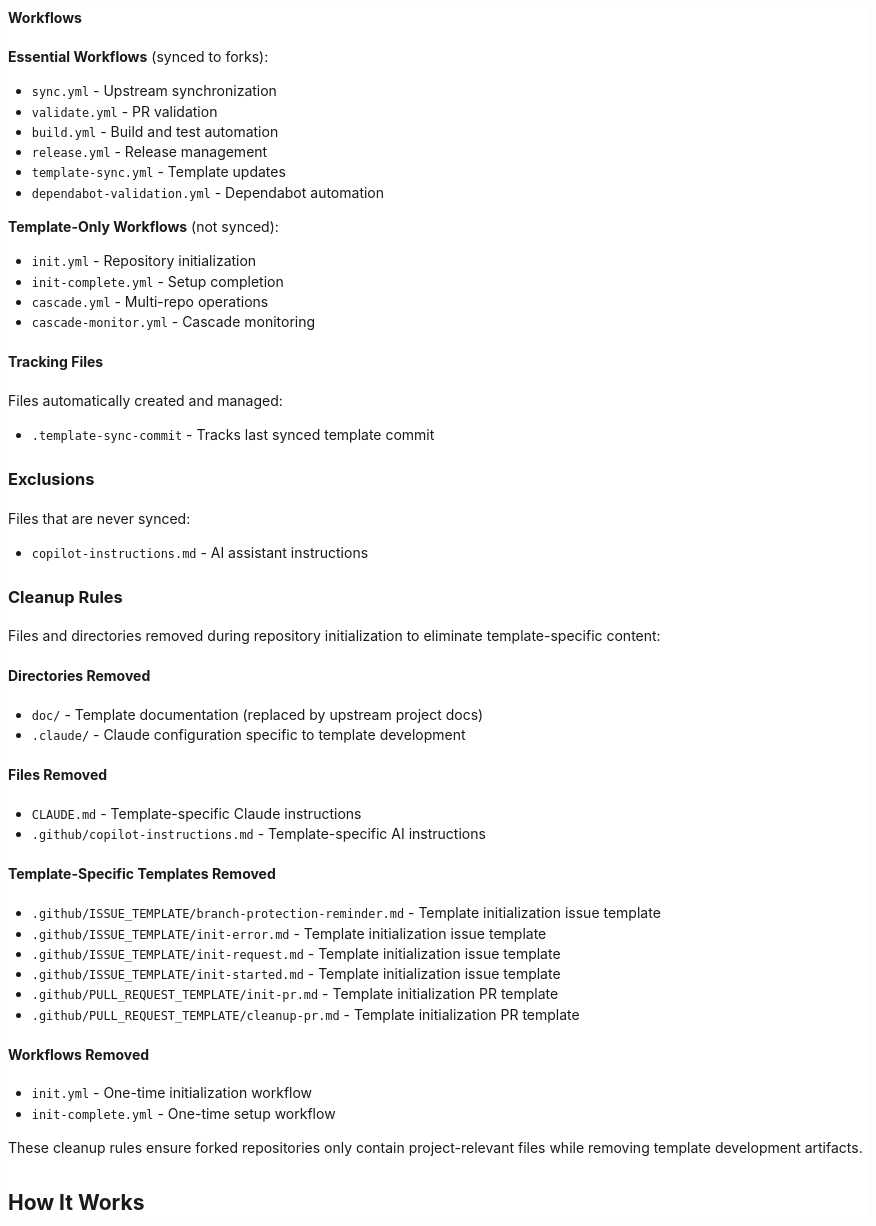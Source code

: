 #### Workflows

**Essential Workflows** (synced to forks):
- `sync.yml` - Upstream synchronization
- `validate.yml` - PR validation
- `build.yml` - Build and test automation
- `release.yml` - Release management
- `template-sync.yml` - Template updates
- `dependabot-validation.yml` - Dependabot automation

**Template-Only Workflows** (not synced):
- `init.yml` - Repository initialization
- `init-complete.yml` - Setup completion
- `cascade.yml` - Multi-repo operations
- `cascade-monitor.yml` - Cascade monitoring

#### Tracking Files
Files automatically created and managed:
- `.template-sync-commit` - Tracks last synced template commit

### Exclusions
Files that are never synced:
- `copilot-instructions.md` - AI assistant instructions

### Cleanup Rules
Files and directories removed during repository initialization to eliminate template-specific content:

#### Directories Removed
- `doc/` - Template documentation (replaced by upstream project docs)
- `.claude/` - Claude configuration specific to template development

#### Files Removed  
- `CLAUDE.md` - Template-specific Claude instructions
- `.github/copilot-instructions.md` - Template-specific AI instructions

#### Template-Specific Templates Removed
- `.github/ISSUE_TEMPLATE/branch-protection-reminder.md` - Template initialization issue template
- `.github/ISSUE_TEMPLATE/init-error.md` - Template initialization issue template
- `.github/ISSUE_TEMPLATE/init-request.md` - Template initialization issue template
- `.github/ISSUE_TEMPLATE/init-started.md` - Template initialization issue template
- `.github/PULL_REQUEST_TEMPLATE/init-pr.md` - Template initialization PR template
- `.github/PULL_REQUEST_TEMPLATE/cleanup-pr.md` - Template initialization PR template

#### Workflows Removed
- `init.yml` - One-time initialization workflow
- `init-complete.yml` - One-time setup workflow

These cleanup rules ensure forked repositories only contain project-relevant files while removing template development artifacts.

## How It Works
